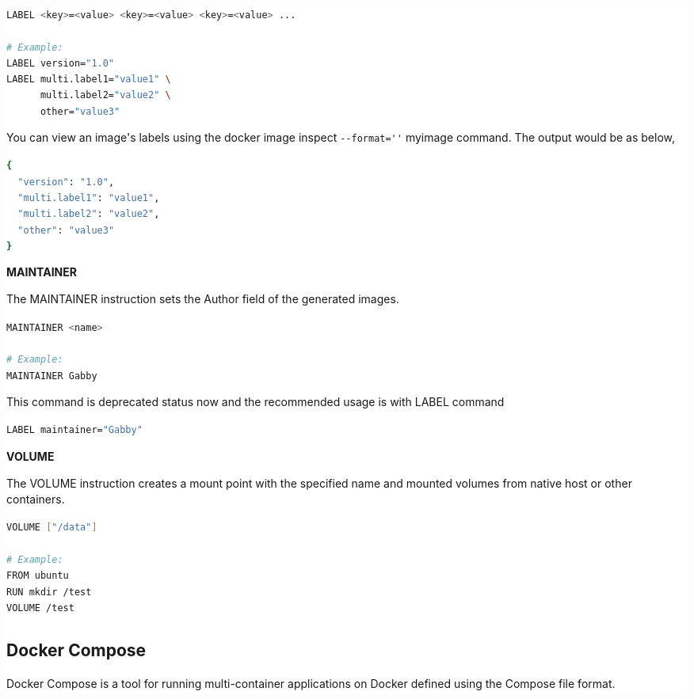 ```bash
LABEL <key>=<value> <key>=<value> <key>=<value> ...

# Example:
LABEL version="1.0"
LABEL multi.label1="value1" \
      multi.label2="value2" \
      other="value3"
```

You can view an image\'s labels using the docker image inspect `--format=''` myimage command. The output would be as below,

```bash
{
  "version": "1.0",
  "multi.label1": "value1",
  "multi.label2": "value2",
  "other": "value3"
}
```

**MAINTAINER**

The MAINTAINER instruction sets the Author field of the generated images.

```bash
MAINTAINER <name>

# Example:
MAINTAINER Gabby
```

This command is deprecated status now and the recommended usage is with LABEL command

```bash
LABEL maintainer="Gabby"
```

**VOLUME**

The VOLUME instruction creates a mount point with the specified name and mounted volumes from native host or other containers.

```bash
VOLUME ["/data"]

# Example:
FROM ubuntu
RUN mkdir /test
VOLUME /test
```

## Docker Compose

Docker Compose is a tool for running multi-container applications on Docker defined using the Compose file format.
